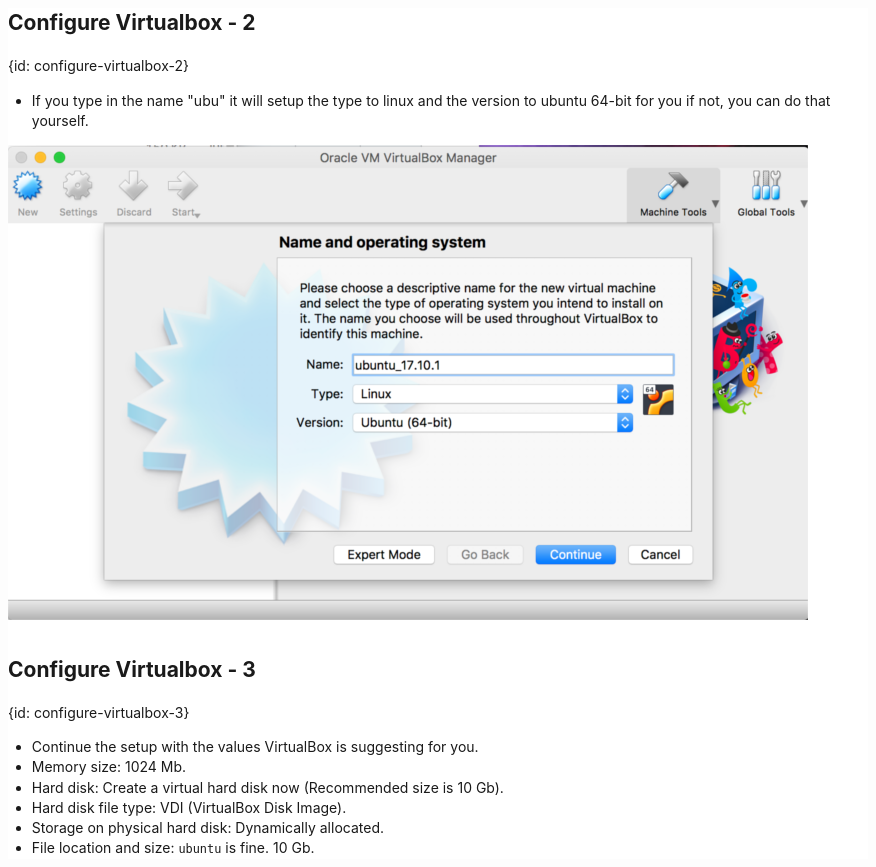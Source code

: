 ## Configure Virtualbox - 2
{id: configure-virtualbox-2}

* If you type in the name "ubu" it will setup the type to linux and the version to ubuntu 64-bit for you if not, you can do that yourself.

![step_2](img/virtualbox_2.png)

## Configure Virtualbox - 3
{id: configure-virtualbox-3}

* Continue the setup with the values VirtualBox is suggesting for you.
* Memory size: 1024 Mb.
* Hard disk: Create a virtual hard disk now (Recommended size is 10 Gb).
* Hard disk file type: VDI (VirtualBox Disk Image).
* Storage on physical hard disk: Dynamically allocated.
* File location and size: `ubuntu` is fine. 10 Gb.
